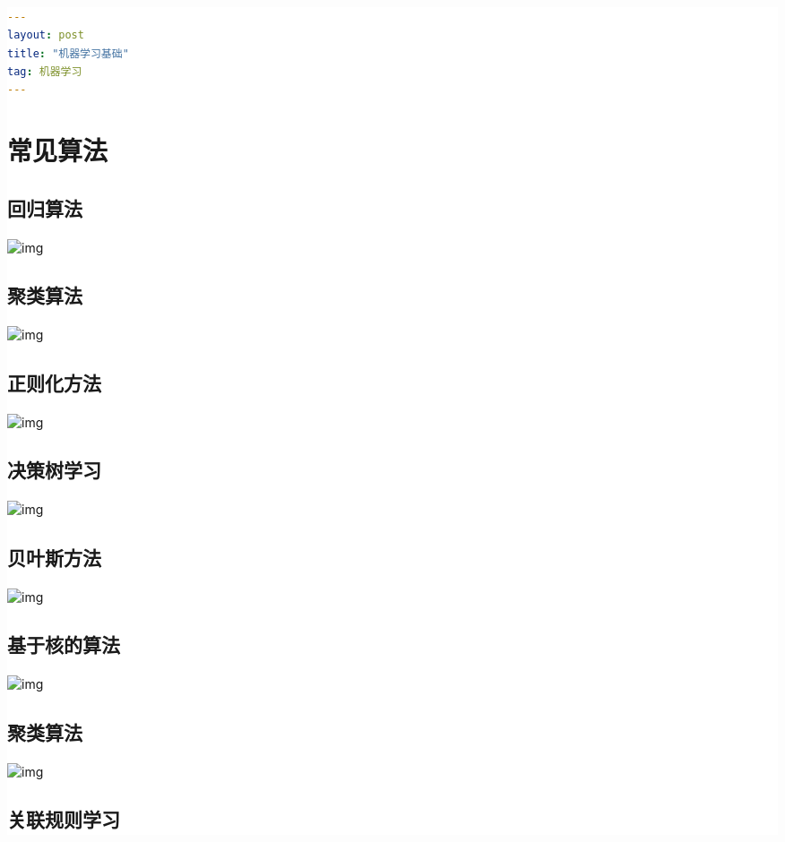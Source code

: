 ```yaml
---
layout: post
title: "机器学习基础"
tag: 机器学习
---
```


# **常见算法**

## **回归算法**

![img](https://github.com/scutan90/DeepLearning-500-questions/raw/master/ch02_%E6%9C%BA%E5%99%A8%E5%AD%A6%E4%B9%A0%E5%9F%BA%E7%A1%80/img/ch2/2.1/1.jpg)



## **聚类算法**

![img](https://github.com/scutan90/DeepLearning-500-questions/raw/master/ch02_%E6%9C%BA%E5%99%A8%E5%AD%A6%E4%B9%A0%E5%9F%BA%E7%A1%80/img/ch2/2.1/2.jpg)



## **正则化方法**

![img](https://github.com/scutan90/DeepLearning-500-questions/raw/master/ch02_%E6%9C%BA%E5%99%A8%E5%AD%A6%E4%B9%A0%E5%9F%BA%E7%A1%80/img/ch2/2.1/3.jpg)

## **决策树学习**

![img](https://github.com/scutan90/DeepLearning-500-questions/raw/master/ch02_%E6%9C%BA%E5%99%A8%E5%AD%A6%E4%B9%A0%E5%9F%BA%E7%A1%80/img/ch2/2.2.4.png)

## **贝叶斯方法**

![img](https://github.com/scutan90/DeepLearning-500-questions/raw/master/ch02_%E6%9C%BA%E5%99%A8%E5%AD%A6%E4%B9%A0%E5%9F%BA%E7%A1%80/img/ch2/2.1/5.jpg)



## **基于核的算法**

![img](https://github.com/scutan90/DeepLearning-500-questions/raw/master/ch02_%E6%9C%BA%E5%99%A8%E5%AD%A6%E4%B9%A0%E5%9F%BA%E7%A1%80/img/ch2/2.1/6.jpg)



## **聚类算法**

![img](https://github.com/scutan90/DeepLearning-500-questions/raw/master/ch02_%E6%9C%BA%E5%99%A8%E5%AD%A6%E4%B9%A0%E5%9F%BA%E7%A1%80/img/ch2/2.1/7.jpg)



## **关联规则学习**
